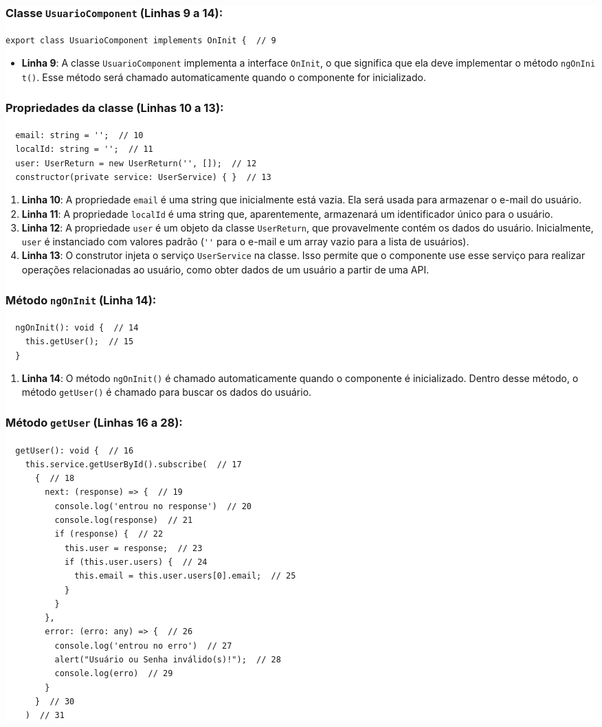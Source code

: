 ### **Classe `UsuarioComponent` (Linhas 9 a 14):**

```tsx
export class UsuarioComponent implements OnInit {  // 9

```

- **Linha 9**: A classe `UsuarioComponent` implementa a interface `OnInit`, o que significa que ela deve implementar o método `ngOnInit()`. Esse método será chamado automaticamente quando o componente for inicializado.

### **Propriedades da classe (Linhas 10 a 13):**

```tsx
  email: string = '';  // 10
  localId: string = '';  // 11
  user: UserReturn = new UserReturn('', []);  // 12
  constructor(private service: UserService) { }  // 13

```

1. **Linha 10**: A propriedade `email` é uma string que inicialmente está vazia. Ela será usada para armazenar o e-mail do usuário.
2. **Linha 11**: A propriedade `localId` é uma string que, aparentemente, armazenará um identificador único para o usuário.
3. **Linha 12**: A propriedade `user` é um objeto da classe `UserReturn`, que provavelmente contém os dados do usuário. Inicialmente, `user` é instanciado com valores padrão (`''` para o e-mail e um array vazio para a lista de usuários).
4. **Linha 13**: O construtor injeta o serviço `UserService` na classe. Isso permite que o componente use esse serviço para realizar operações relacionadas ao usuário, como obter dados de um usuário a partir de uma API.

### **Método `ngOnInit` (Linha 14):**

```tsx
  ngOnInit(): void {  // 14
    this.getUser();  // 15
  }

```

1. **Linha 14**: O método `ngOnInit()` é chamado automaticamente quando o componente é inicializado. Dentro desse método, o método `getUser()` é chamado para buscar os dados do usuário.

### **Método `getUser` (Linhas 16 a 28):**

```tsx
  getUser(): void {  // 16
    this.service.getUserById().subscribe(  // 17
      {  // 18
        next: (response) => {  // 19
          console.log('entrou no response')  // 20
          console.log(response)  // 21
          if (response) {  // 22
            this.user = response;  // 23
            if (this.user.users) {  // 24
              this.email = this.user.users[0].email;  // 25
            }
          }
        },
        error: (erro: any) => {  // 26
          console.log('entrou no erro')  // 27
          alert("Usuário ou Senha inválido(s)!");  // 28
          console.log(erro)  // 29
        }
      }  // 30
    )  // 31
```